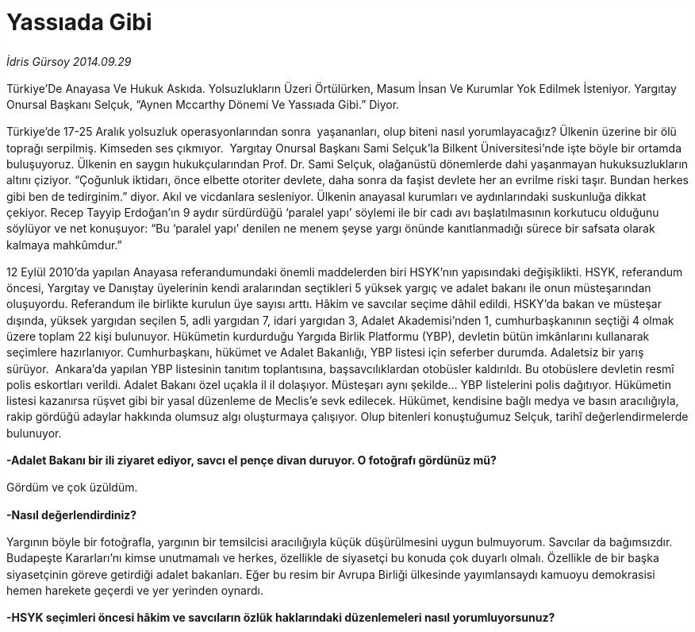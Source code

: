 # Yassıada Gibi

*İdris Gürsoy 2014.09.29*

<div class="pNewsDetailMainContent" itemprop="articleBody">
 <p>
  Türkiye’De Anayasa Ve Hukuk Askıda. Yolsuzlukların Üzeri Örtülürken, Masum İnsan Ve Kurumlar Yok Edilmek İsteniyor. Yargıtay Onursal Başkanı Selçuk, “Aynen Mccarthy Dönemi Ve Yassıada Gibi.” Diyor.
 </p>
 <p>
  Türkiye’de 17-25 Aralık yolsuzluk operasyonlarından sonra  yaşananları, olup biteni nasıl yorumlayacağız? Ülkenin üzerine bir ölü toprağı serpilmiş. Kimseden ses çıkmıyor.  Yargıtay Onursal Başkanı Sami Selçuk’la Bilkent Üniversitesi’nde işte böyle bir ortamda buluşuyoruz. Ülkenin en saygın hukukçularından Prof. Dr. Sami Selçuk, olağanüstü dönemlerde dahi yaşanmayan hukuksuzlukların altını çiziyor. “Çoğunluk iktidarı, önce elbette otoriter devlete, daha sonra da faşist devlete her an evrilme riski taşır. Bundan herkes gibi ben de tedirginim.” diyor. Akıl ve vicdanlara sesleniyor. Ülkenin anayasal kurumları ve aydınlarındaki suskunluğa dikkat çekiyor. Recep Tayyip Erdoğan’ın 9 aydır sürdürdüğü ‘paralel yapı’ söylemi ile bir cadı avı başlatılmasının korkutucu olduğunu söylüyor ve net konuşuyor: “Bu ‘paralel yapı’ denilen ne menem şeyse yargı önünde kanıtlanmadığı sürece bir safsata olarak kalmaya mahkûmdur.”
 </p>
 <p>
  12 Eylül 2010’da yapılan Anayasa referandumundaki önemli maddelerden biri HSYK’nın yapısındaki değişiklikti. HSYK, referandum öncesi, Yargıtay ve Danıştay üyelerinin kendi aralarından seçtikleri 5 yüksek yargıç ve adalet bakanı ile onun müsteşarından oluşuyordu. Referandum ile birlikte kurulun üye sayısı arttı. Hâkim ve savcılar seçime dâhil edildi. HSKY’da bakan ve müsteşar dışında, yüksek yargıdan seçilen 5, adli yargıdan 7, idari yargıdan 3, Adalet Akademisi’nden 1, cumhurbaşkanının seçtiği 4 olmak üzere toplam 22 kişi bulunuyor. Hükümetin kurdurduğu Yargıda Birlik Platformu (YBP), devletin bütün imkânlarını kullanarak seçimlere hazırlanıyor. Cumhurbaşkanı, hükümet ve Adalet Bakanlığı, YBP listesi için seferber durumda. Adaletsiz bir yarış sürüyor.
  <img alt="" height="162" src="http://web.archive.org/web/20150901013955im_/http://medya.aksiyon.com.tr/aksiyon/2014/09/29/Yassiada-gibi3.jpg"/>
  Ankara’da yapılan YBP listesinin tanıtım toplantısına, başsavcılıklardan otobüsler kaldırıldı. Bu otobüslere devletin resmî polis eskortları verildi. Adalet Bakanı özel uçakla il il dolaşıyor. Müsteşarı aynı şekilde… YBP listelerini polis dağıtıyor. Hükümetin listesi kazanırsa rüşvet gibi bir yasal düzenleme de Meclis’e sevk edilecek. Hükümet, kendisine bağlı medya ve basın aracılığıyla, rakip gördüğü adaylar hakkında olumsuz algı oluşturmaya çalışıyor. Olup bitenleri konuştuğumuz Selçuk, tarihî değerlendirmelerde bulunuyor.
 </p>
 <p>
  <strong>
   -Adalet Bakanı bir ili ziyaret ediyor, savcı el pençe divan duruyor. O fotoğrafı gördünüz mü?
  </strong>
 </p>
 <p>
  Gördüm ve çok üzüldüm.
 </p>
 <p>
  <strong>
   -Nasıl değerlendirdiniz?
  </strong>
 </p>
 <p>
  Yargının böyle bir fotoğrafla, yargının bir temsilcisi aracılığıyla küçük düşürülmesini uygun bulmuyorum. Savcılar da bağımsızdır. Budapeşte Kararları’nı kimse unutmamalı ve herkes, özellikle de siyasetçi bu konuda çok duyarlı olmalı. Özellikle de bir başka siyasetçinin göreve getirdiği adalet bakanları. Eğer bu resim bir Avrupa Birliği ülkesinde yayımlansaydı kamuoyu demokrasisi hemen harekete geçerdi ve yer yerinden oynardı.
 </p>
 <p>
  <strong>
   -HSYK seçimleri öncesi hâkim ve savcıların özlük haklarındaki düzenlemeleri nasıl yorumluyorsunuz?
  </strong>